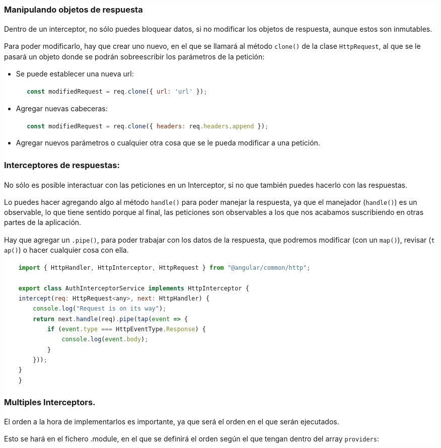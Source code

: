 ### Manipulando objetos de respuesta

Dentro de un interceptor, no sólo puedes bloquear datos, si no modificar los objetos de respuesta, aunque estos son inmutables.

Para poder modificarlo, hay que crear uno nuevo, en el que se llamará al método `clone()` de la clase `HttpRequest`, al que se le pasará un objeto donde se podrán sobreescribir los parámetros de la petición:

- Se puede establecer una nueva url:

    ```js
       const modifiedRequest = req.clone({ url: 'url' });
    ```

- Agregar nuevas cabeceras:
    ```js
       const modifiedRequest = req.clone({ headers: req.headers.append });
    ```

- Agregar nuevos parámetros o cualquier otra cosa que se le pueda modificar a una petición. 

### Interceptores de respuestas:

No sólo es posible interactuar con las peticiones en un Interceptor, si no que también puedes hacerlo con las respuestas.

Lo puedes hacer agregando algo al método `handle()` para poder manejar la respuesta, ya que el manejador (`handle()`) es un observable, lo que tiene sentido porque al final, las peticiones son observables a los que nos acabamos suscribiendo en otras partes de la aplicación.

Hay que agregar un `.pipe()`, para poder trabajar con los datos de la respuesta, que podremos modificar (con un `map()`), revisar (`tap()`) o hacer cualquier cosa con ella.



```js
    import { HttpHandler, HttpInterceptor, HttpRequest } from "@angular/common/http";

    export class AuthInterceptorService implements HttpInterceptor {
    intercept(req: HttpRequest<any>, next: HttpHandler) {
        console.log("Request is on its way");
        return next.handle(req).pipe(tap(event => {
            if (event.type === HttpEventType.Response) {
                console.log(event.body);
            }
        }));
    }
    }
```

### Multiples Interceptors.

El orden a la hora de implementarlos es importante, ya que será el orden en el que serán ejecutados.

Esto se hará en el fichero .module, en el que se definirá el orden según el que tengan dentro del array `providers`:
